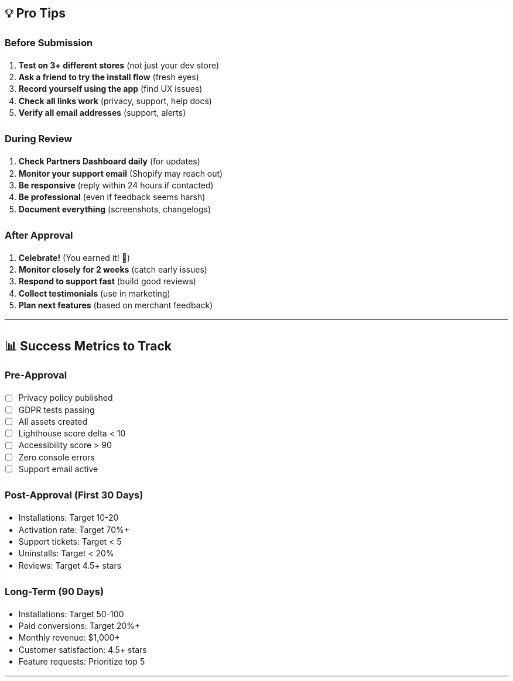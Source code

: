 
## 💡 **Pro Tips**

### Before Submission
1. **Test on 3+ different stores** (not just your dev store)
2. **Ask a friend to try the install flow** (fresh eyes)
3. **Record yourself using the app** (find UX issues)
4. **Check all links work** (privacy, support, help docs)
5. **Verify all email addresses** (support, alerts)

### During Review
1. **Check Partners Dashboard daily** (for updates)
2. **Monitor your support email** (Shopify may reach out)
3. **Be responsive** (reply within 24 hours if contacted)
4. **Be professional** (even if feedback seems harsh)
5. **Document everything** (screenshots, changelogs)

### After Approval
1. **Celebrate!** (You earned it! 🎉)
2. **Monitor closely for 2 weeks** (catch early issues)
3. **Respond to support fast** (build good reviews)
4. **Collect testimonials** (use in marketing)
5. **Plan next features** (based on merchant feedback)

---

## 📊 **Success Metrics to Track**

### Pre-Approval
- [ ] Privacy policy published
- [ ] GDPR tests passing
- [ ] All assets created
- [ ] Lighthouse score delta < 10
- [ ] Accessibility score > 90
- [ ] Zero console errors
- [ ] Support email active

### Post-Approval (First 30 Days)
- Installations: Target 10-20
- Activation rate: Target 70%+
- Support tickets: Target < 5
- Uninstalls: Target < 20%
- Reviews: Target 4.5+ stars

### Long-Term (90 Days)
- Installations: Target 50-100
- Paid conversions: Target 20%+
- Monthly revenue: $1,000+
- Customer satisfaction: 4.5+ stars
- Feature requests: Prioritize top 5

---